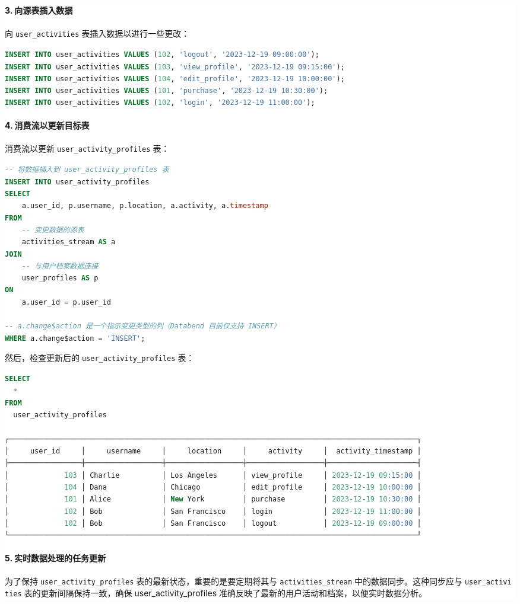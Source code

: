 #### 3. 向源表插入数据

向 `user_activities` 表插入数据以进行一些更改：
```sql
INSERT INTO user_activities VALUES (102, 'logout', '2023-12-19 09:00:00');
INSERT INTO user_activities VALUES (103, 'view_profile', '2023-12-19 09:15:00');
INSERT INTO user_activities VALUES (104, 'edit_profile', '2023-12-19 10:00:00');
INSERT INTO user_activities VALUES (101, 'purchase', '2023-12-19 10:30:00');
INSERT INTO user_activities VALUES (102, 'login', '2023-12-19 11:00:00');
```

#### 4. 消费流以更新目标表

消费流以更新 `user_activity_profiles` 表：
```sql
-- 将数据插入到 user_activity_profiles 表
INSERT INTO user_activity_profiles
SELECT
    a.user_id, p.username, p.location, a.activity, a.timestamp
FROM
    -- 变更数据的源表
    activities_stream AS a
JOIN
    -- 与用户档案数据连接
    user_profiles AS p
ON
    a.user_id = p.user_id

-- a.change$action 是一个指示变更类型的列（Databend 目前仅支持 INSERT）
WHERE a.change$action = 'INSERT';
```

然后，检查更新后的 `user_activity_profiles` 表：
```sql
SELECT
  *
FROM
  user_activity_profiles

┌────────────────────────────────────────────────────────────────────────────────────────────────┐
│     user_id     │     username     │     location     │     activity     │  activity_timestamp │
├─────────────────┼──────────────────┼──────────────────┼──────────────────┼─────────────────────┤
│             103 │ Charlie          │ Los Angeles      │ view_profile     │ 2023-12-19 09:15:00 │
│             104 │ Dana             │ Chicago          │ edit_profile     │ 2023-12-19 10:00:00 │
│             101 │ Alice            │ New York         │ purchase         │ 2023-12-19 10:30:00 │
│             102 │ Bob              │ San Francisco    │ login            │ 2023-12-19 11:00:00 │
│             102 │ Bob              │ San Francisco    │ logout           │ 2023-12-19 09:00:00 │
└────────────────────────────────────────────────────────────────────────────────────────────────┘
```

#### 5. 实时数据处理的任务更新

为了保持 `user_activity_profiles` 表的最新状态，重要的是要定期将其与 `activities_stream` 中的数据同步。这种同步应与 `user_activities` 表的更新间隔保持一致，确保 user_activity_profiles 准确反映了最新的用户活动和档案，以便实时数据分析。
